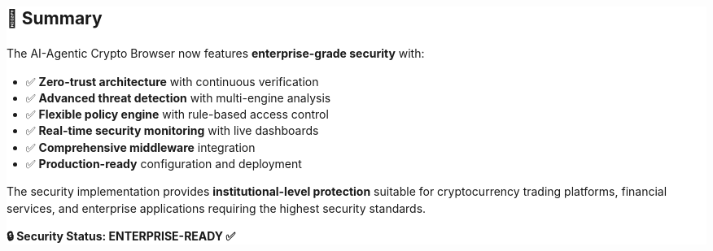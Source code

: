 ## 🎉 **Summary**

The AI-Agentic Crypto Browser now features **enterprise-grade security** with:

- ✅ **Zero-trust architecture** with continuous verification
- ✅ **Advanced threat detection** with multi-engine analysis
- ✅ **Flexible policy engine** with rule-based access control
- ✅ **Real-time security monitoring** with live dashboards
- ✅ **Comprehensive middleware** integration
- ✅ **Production-ready** configuration and deployment

The security implementation provides **institutional-level protection** suitable for cryptocurrency trading platforms, financial services, and enterprise applications requiring the highest security standards.

**🔒 Security Status: ENTERPRISE-READY ✅**
